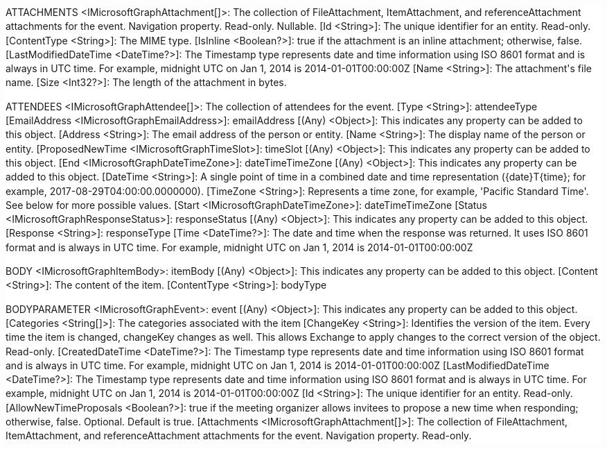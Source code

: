ATTACHMENTS \<IMicrosoftGraphAttachment\[\]\>: The collection of FileAttachment, ItemAttachment, and referenceAttachment attachments for the event.
Navigation property.
Read-only.
Nullable.
  \[Id \<String\>\]: The unique identifier for an entity.
Read-only.
  \[ContentType \<String\>\]: The MIME type.
  \[IsInline \<Boolean?\>\]: true if the attachment is an inline attachment; otherwise, false.
  \[LastModifiedDateTime \<DateTime?\>\]: The Timestamp type represents date and time information using ISO 8601 format and is always in UTC time.
For example, midnight UTC on Jan 1, 2014 is 2014-01-01T00:00:00Z
  \[Name \<String\>\]: The attachment's file name.
  \[Size \<Int32?\>\]: The length of the attachment in bytes.

ATTENDEES \<IMicrosoftGraphAttendee\[\]\>: The collection of attendees for the event.
  \[Type \<String\>\]: attendeeType
  \[EmailAddress \<IMicrosoftGraphEmailAddress\>\]: emailAddress
    \[(Any) \<Object\>\]: This indicates any property can be added to this object.
    \[Address \<String\>\]: The email address of the person or entity.
    \[Name \<String\>\]: The display name of the person or entity.
  \[ProposedNewTime \<IMicrosoftGraphTimeSlot\>\]: timeSlot
    \[(Any) \<Object\>\]: This indicates any property can be added to this object.
    \[End \<IMicrosoftGraphDateTimeZone\>\]: dateTimeTimeZone
      \[(Any) \<Object\>\]: This indicates any property can be added to this object.
      \[DateTime \<String\>\]: A single point of time in a combined date and time representation ({date}T{time}; for example, 2017-08-29T04:00:00.0000000).
      \[TimeZone \<String\>\]: Represents a time zone, for example, 'Pacific Standard Time'.
See below for more possible values.
    \[Start \<IMicrosoftGraphDateTimeZone\>\]: dateTimeTimeZone
  \[Status \<IMicrosoftGraphResponseStatus\>\]: responseStatus
    \[(Any) \<Object\>\]: This indicates any property can be added to this object.
    \[Response \<String\>\]: responseType
    \[Time \<DateTime?\>\]: The date and time when the response was returned.
It uses ISO 8601 format and is always in UTC time.
For example, midnight UTC on Jan 1, 2014 is 2014-01-01T00:00:00Z

BODY \<IMicrosoftGraphItemBody\>: itemBody
  \[(Any) \<Object\>\]: This indicates any property can be added to this object.
  \[Content \<String\>\]: The content of the item.
  \[ContentType \<String\>\]: bodyType

BODYPARAMETER \<IMicrosoftGraphEvent\>: event
  \[(Any) \<Object\>\]: This indicates any property can be added to this object.
  \[Categories \<String\[\]\>\]: The categories associated with the item
  \[ChangeKey \<String\>\]: Identifies the version of the item.
Every time the item is changed, changeKey changes as well.
This allows Exchange to apply changes to the correct version of the object.
Read-only.
  \[CreatedDateTime \<DateTime?\>\]: The Timestamp type represents date and time information using ISO 8601 format and is always in UTC time.
For example, midnight UTC on Jan 1, 2014 is 2014-01-01T00:00:00Z
  \[LastModifiedDateTime \<DateTime?\>\]: The Timestamp type represents date and time information using ISO 8601 format and is always in UTC time.
For example, midnight UTC on Jan 1, 2014 is 2014-01-01T00:00:00Z
  \[Id \<String\>\]: The unique identifier for an entity.
Read-only.
  \[AllowNewTimeProposals \<Boolean?\>\]: true if the meeting organizer allows invitees to propose a new time when responding; otherwise, false.
Optional.
Default is true.
  \[Attachments \<IMicrosoftGraphAttachment\[\]\>\]: The collection of FileAttachment, ItemAttachment, and referenceAttachment attachments for the event.
Navigation property.
Read-only.
